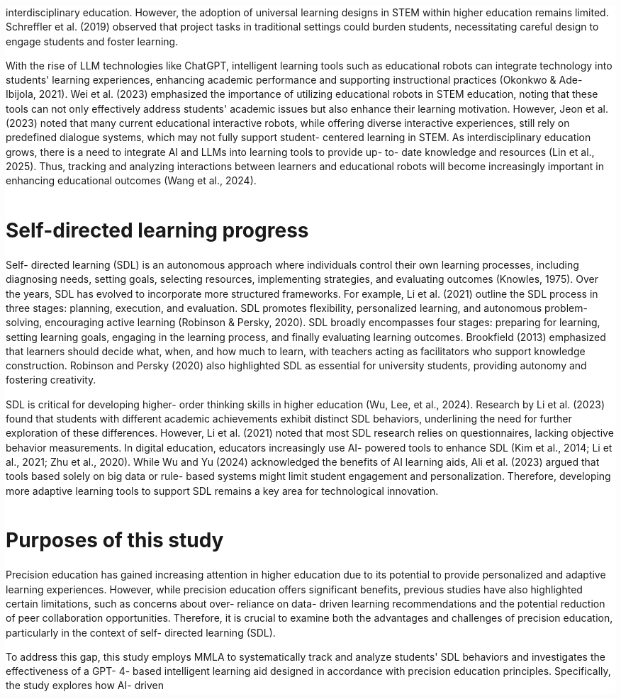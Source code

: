 interdisciplinary education. However, the adoption of universal learning designs in STEM within higher education remains limited. Schreffler et al. (2019) observed that project tasks in traditional settings could burden students, necessitating careful design to engage students and foster learning.

With the rise of LLM technologies like ChatGPT, intelligent learning tools such as educational robots can integrate technology into students' learning experiences, enhancing academic performance and supporting instructional practices (Okonkwo & Ade- Ibijola, 2021). Wei et al. (2023) emphasized the importance of utilizing educational robots in STEM education, noting that these tools can not only effectively address students' academic issues but also enhance their learning motivation. However, Jeon et al. (2023) noted that many current educational interactive robots, while offering diverse interactive experiences, still rely on predefined dialogue systems, which may not fully support student- centered learning in STEM. As interdisciplinary education grows, there is a need to integrate AI and LLMs into learning tools to provide up- to- date knowledge and resources (Lin et al., 2025). Thus, tracking and analyzing interactions between learners and educational robots will become increasingly important in enhancing educational outcomes (Wang et al., 2024).

# Self-directed learning progress

Self- directed learning (SDL) is an autonomous approach where individuals control their own learning processes, including diagnosing needs, setting goals, selecting resources, implementing strategies, and evaluating outcomes (Knowles, 1975). Over the years, SDL has evolved to incorporate more structured frameworks. For example, Li et al. (2021) outline the SDL process in three stages: planning, execution, and evaluation. SDL promotes flexibility, personalized learning, and autonomous problem- solving, encouraging active learning (Robinson & Persky, 2020). SDL broadly encompasses four stages: preparing for learning, setting learning goals, engaging in the learning process, and finally evaluating learning outcomes. Brookfield (2013) emphasized that learners should decide what, when, and how much to learn, with teachers acting as facilitators who support knowledge construction. Robinson and Persky (2020) also highlighted SDL as essential for university students, providing autonomy and fostering creativity.

SDL is critical for developing higher- order thinking skills in higher education (Wu, Lee, et al., 2024). Research by Li et al. (2023) found that students with different academic achievements exhibit distinct SDL behaviors, underlining the need for further exploration of these differences. However, Li et al. (2021) noted that most SDL research relies on questionnaires, lacking objective behavior measurements. In digital education, educators increasingly use AI- powered tools to enhance SDL (Kim et al., 2014; Li et al., 2021; Zhu et al., 2020). While Wu and Yu (2024) acknowledged the benefits of AI learning aids, Ali et al. (2023) argued that tools based solely on big data or rule- based systems might limit student engagement and personalization. Therefore, developing more adaptive learning tools to support SDL remains a key area for technological innovation.

# Purposes of this study

Precision education has gained increasing attention in higher education due to its potential to provide personalized and adaptive learning experiences. However, while precision education offers significant benefits, previous studies have also highlighted certain limitations, such as concerns about over- reliance on data- driven learning recommendations and the potential reduction of peer collaboration opportunities. Therefore, it is crucial to examine both the advantages and challenges of precision education, particularly in the context of self- directed learning (SDL).

To address this gap, this study employs MMLA to systematically track and analyze students' SDL behaviors and investigates the effectiveness of a GPT- 4- based intelligent learning aid designed in accordance with precision education principles. Specifically, the study explores how AI- driven
